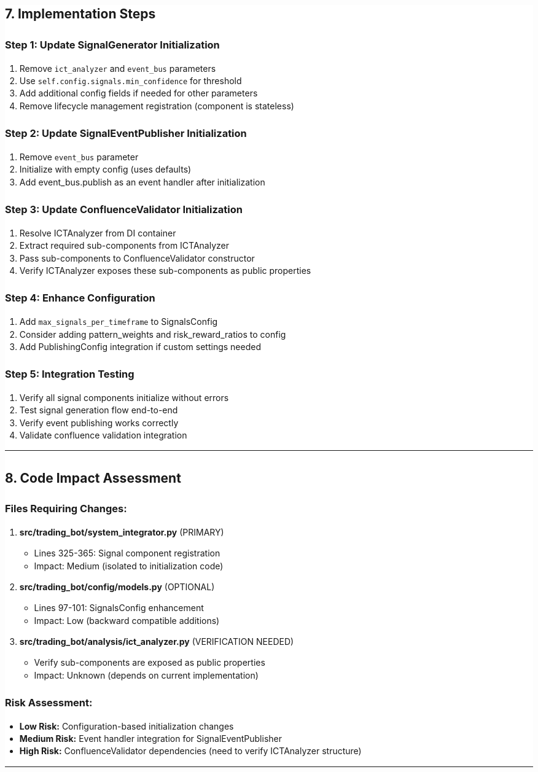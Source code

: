 
## 7. Implementation Steps

### Step 1: Update SignalGenerator Initialization
1. Remove `ict_analyzer` and `event_bus` parameters
2. Use `self.config.signals.min_confidence` for threshold
3. Add additional config fields if needed for other parameters
4. Remove lifecycle management registration (component is stateless)

### Step 2: Update SignalEventPublisher Initialization
1. Remove `event_bus` parameter
2. Initialize with empty config (uses defaults)
3. Add event_bus.publish as an event handler after initialization

### Step 3: Update ConfluenceValidator Initialization
1. Resolve ICTAnalyzer from DI container
2. Extract required sub-components from ICTAnalyzer
3. Pass sub-components to ConfluenceValidator constructor
4. Verify ICTAnalyzer exposes these sub-components as public properties

### Step 4: Enhance Configuration
1. Add `max_signals_per_timeframe` to SignalsConfig
2. Consider adding pattern_weights and risk_reward_ratios to config
3. Add PublishingConfig integration if custom settings needed

### Step 5: Integration Testing
1. Verify all signal components initialize without errors
2. Test signal generation flow end-to-end
3. Verify event publishing works correctly
4. Validate confluence validation integration

---

## 8. Code Impact Assessment

### Files Requiring Changes:
1. **src/trading_bot/system_integrator.py** (PRIMARY)
   - Lines 325-365: Signal component registration
   - Impact: Medium (isolated to initialization code)

2. **src/trading_bot/config/models.py** (OPTIONAL)
   - Lines 97-101: SignalsConfig enhancement
   - Impact: Low (backward compatible additions)

3. **src/trading_bot/analysis/ict_analyzer.py** (VERIFICATION NEEDED)
   - Verify sub-components are exposed as public properties
   - Impact: Unknown (depends on current implementation)

### Risk Assessment:
- **Low Risk:** Configuration-based initialization changes
- **Medium Risk:** Event handler integration for SignalEventPublisher
- **High Risk:** ConfluenceValidator dependencies (need to verify ICTAnalyzer structure)

---